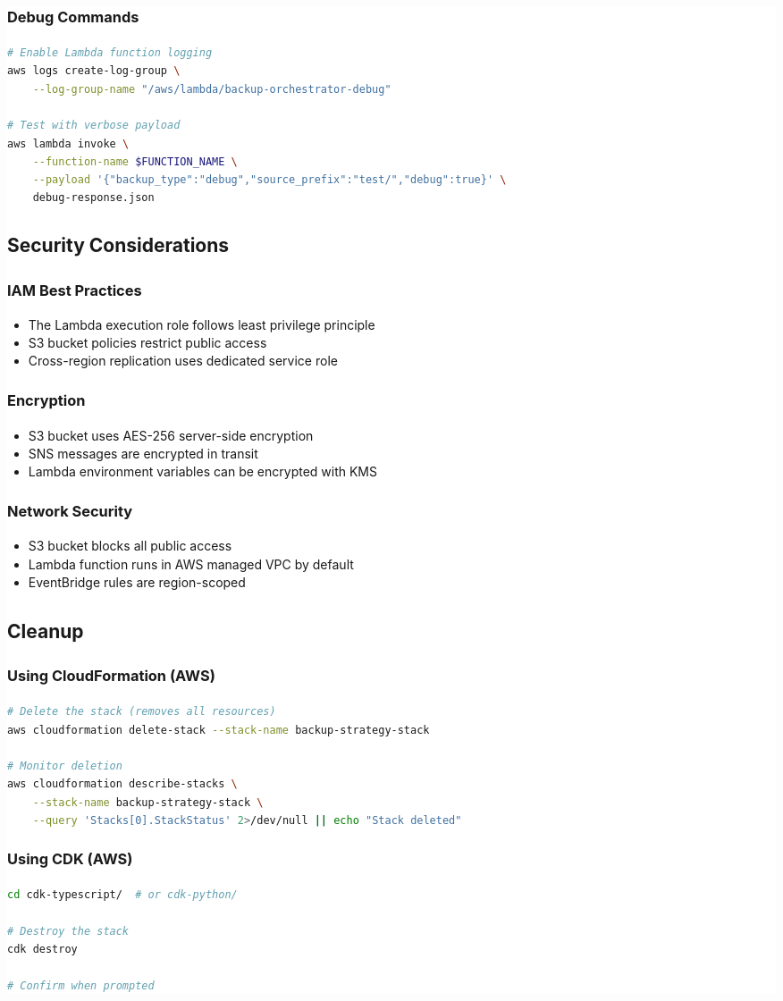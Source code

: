 ### Debug Commands
```bash
# Enable Lambda function logging
aws logs create-log-group \
    --log-group-name "/aws/lambda/backup-orchestrator-debug"

# Test with verbose payload
aws lambda invoke \
    --function-name $FUNCTION_NAME \
    --payload '{"backup_type":"debug","source_prefix":"test/","debug":true}' \
    debug-response.json
```

## Security Considerations

### IAM Best Practices
- The Lambda execution role follows least privilege principle
- S3 bucket policies restrict public access
- Cross-region replication uses dedicated service role

### Encryption
- S3 bucket uses AES-256 server-side encryption
- SNS messages are encrypted in transit
- Lambda environment variables can be encrypted with KMS

### Network Security
- S3 bucket blocks all public access
- Lambda function runs in AWS managed VPC by default
- EventBridge rules are region-scoped

## Cleanup

### Using CloudFormation (AWS)
```bash
# Delete the stack (removes all resources)
aws cloudformation delete-stack --stack-name backup-strategy-stack

# Monitor deletion
aws cloudformation describe-stacks \
    --stack-name backup-strategy-stack \
    --query 'Stacks[0].StackStatus' 2>/dev/null || echo "Stack deleted"
```

### Using CDK (AWS)
```bash
cd cdk-typescript/  # or cdk-python/

# Destroy the stack
cdk destroy

# Confirm when prompted
```
